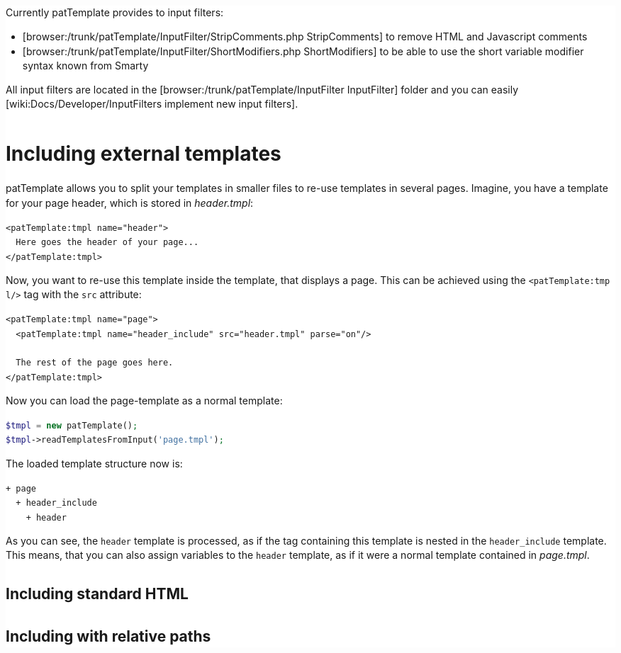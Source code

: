 Currently patTemplate provides to input filters:
 * [browser:/trunk/patTemplate/InputFilter/StripComments.php StripComments] to remove HTML and Javascript comments
 * [browser:/trunk/patTemplate/InputFilter/ShortModifiers.php ShortModifiers] to be able to use the short variable modifier syntax known from Smarty

All input filters are located in the [browser:/trunk/patTemplate/InputFilter InputFilter] folder and you can easily [wiki:Docs/Developer/InputFilters implement new input filters].

# Including external templates #

patTemplate allows you to split your templates in smaller files to re-use templates in several pages. Imagine, you have a template for your page header, which is stored in *header.tmpl*:

```xhtml
<patTemplate:tmpl name="header">
  Here goes the header of your page...
</patTemplate:tmpl>
```

Now, you want to re-use this template inside the template, that displays a page. This can be achieved using the `<patTemplate:tmpl/>` tag with the `src` attribute:

```xhtml
<patTemplate:tmpl name="page">
  <patTemplate:tmpl name="header_include" src="header.tmpl" parse="on"/>

  The rest of the page goes here.
</patTemplate:tmpl>
```

Now you can load the page-template as a normal template:

```php
$tmpl = new patTemplate();
$tmpl->readTemplatesFromInput('page.tmpl');
```

The loaded template structure now is:

```
+ page
  + header_include
    + header
```

As you can see, the `header` template is processed, as if the tag containing this template is nested in the `header_include` template. This means, that you can also assign variables to the `header` template, as if it were a normal template contained in *page.tmpl*.


## Including standard HTML ##


## Including with relative paths ##

